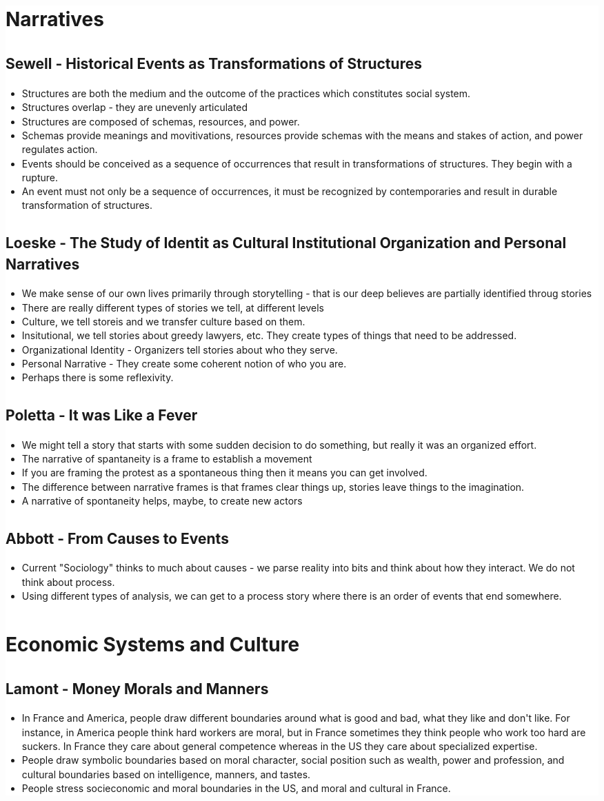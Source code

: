 # Narratives
## Sewell - Historical Events as Transformations of Structures
* Structures are both the medium and the outcome of the practices which constitutes social system.
* Structures overlap - they are unevenly articulated
* Structures are composed of schemas, resources, and power.
* Schemas provide meanings and movitivations, resources provide schemas with the means and stakes of action, and power regulates action.
* Events should be conceived as a sequence of occurrences that result in transformations of structures. They begin with a rupture.
* An event must not only be a sequence of occurrences, it must be recognized by contemporaries and result in durable transformation of structures.

## Loeske - The Study of Identit as Cultural Institutional Organization and Personal Narratives
* We make sense of our own lives primarily through storytelling - that is our deep believes are partially identified throug stories
* There are really different types of stories we tell, at different levels
* Culture, we tell storeis and we transfer culture based on them.
* Insitutional, we tell stories about greedy lawyers, etc. They create types of things that need to be addressed.
* Organizational Identity - Organizers tell stories about who they serve.
* Personal Narrative - They create some coherent notion of who you are.
* Perhaps there is some reflexivity.

## Poletta - It was Like a Fever
* We might tell a story that starts with some sudden decision to do something, but really it was an organized effort.
* The narrative of spantaneity is a frame to establish a movement
* If you are framing the protest as a spontaneous thing then it means you can get involved.
* The difference between narrative frames is that frames clear things up, stories leave things to the imagination.
* A narrative of spontaneity helps, maybe, to create new actors

## Abbott - From Causes to Events
* Current "Sociology" thinks to much about causes - we parse reality into bits and think about how they interact. We do not think about process.
* Using different types of analysis, we can get to a process story where there is an order of events that end somewhere.

# Economic Systems and Culture
## Lamont - Money Morals and Manners
* In France and America, people draw different boundaries around what is good and bad, what they like and don't like. For instance, in America people think hard workers are moral, but in France sometimes they think people who work too hard are suckers. In France they care about general competence whereas in the US they care about specialized expertise.
* People draw symbolic boundaries based on moral character, social position such as wealth, power and profession, and cultural boundaries based on intelligence, manners, and tastes.
* People stress socieconomic and moral boundaries in the US, and moral and cultural in France.
